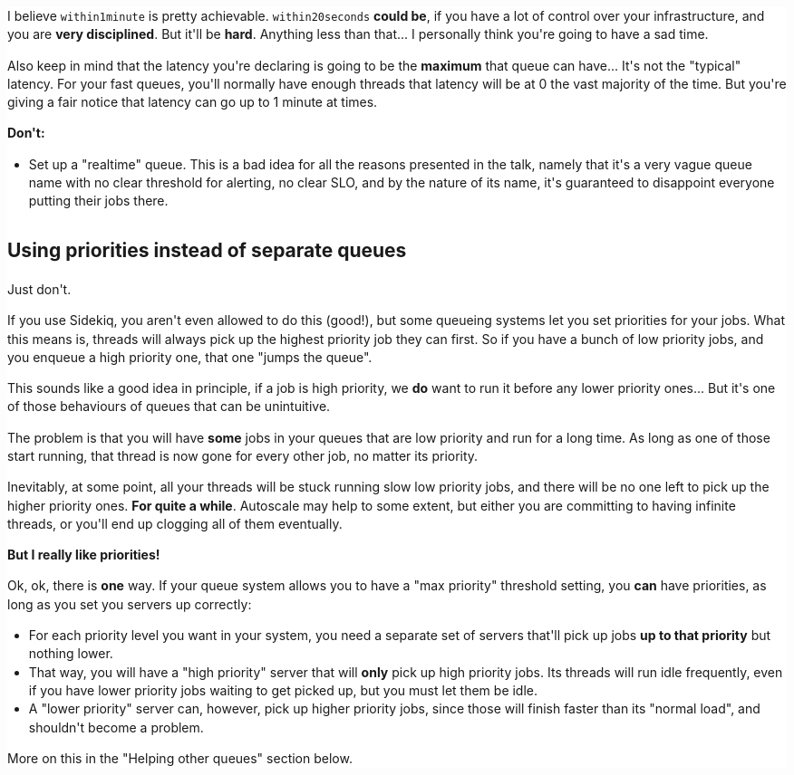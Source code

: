 I believe `within1minute` is pretty achievable. 
`within20seconds` **could be**, if you have a lot of control over your infrastructure, 
and you are **very disciplined**. But it'll be **hard**. Anything less than that... 
I personally think you're going to have a sad time.

Also keep in mind that the latency you're declaring is going to be the **maximum** that queue can have... 
It's not the "typical" latency. For your fast queues, you'll normally have enough threads 
that latency will be at 0 the vast majority of the time. But you're giving a fair notice 
that latency can go up to 1 minute at times.

**Don't:**
- Set up a "realtime" queue. This is a bad idea for all the reasons presented in the talk,
  namely that it's a very vague queue name with no clear threshold for alerting, no clear SLO,
  and by the nature of its name, it's guaranteed to disappoint everyone putting their jobs there.


## Using priorities instead of separate queues

Just don't. 

If you use Sidekiq, you aren't even allowed to do this (good!), but some 
queueing systems let you set priorities for your jobs. What this means is, threads will 
always pick up the highest priority job they can first. So if you have a bunch of low 
priority jobs, and you enqueue a high priority one, that one "jumps the queue".

This sounds like a good idea in principle, if a job is high priority, we **do** want to 
run it before any lower priority ones... But it's one of those behaviours of queues that 
can be unintuitive.

The problem is that you will have **some** jobs in your queues that are low priority and 
run for a long time. As long as one of those start running, that thread is now gone for 
every other job, no matter its priority.

Inevitably, at some point, all your threads will be stuck running slow low priority jobs, and 
there will be no one left to pick up the higher priority ones. **For quite a while**. Autoscale may 
help to some extent, but either you are committing to having infinite threads, or you'll end up clogging
all of them eventually.


**But I really like priorities!**

Ok, ok, there is **one** way. If your queue system allows you to have a "max priority" threshold
setting, you **can** have priorities, as long as you set you servers up correctly:
- For each priority level you want in your system, you need a separate set of servers that'll
  pick up jobs **up to that priority** but nothing lower.
- That way, you will have a "high priority" server that will **only** pick up high priority jobs. Its threads will run
  idle frequently, even if you have lower priority jobs waiting to get picked up, but you must
  let them be idle.
- A "lower priority" server can, however, pick up higher priority jobs, since those will finish
  faster than its "normal load", and shouldn't become a problem.

More on this in the "Helping other queues" section below.
